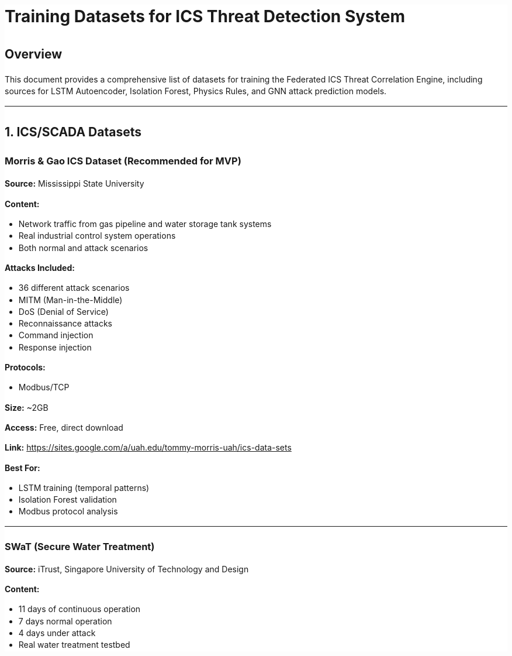 # Training Datasets for ICS Threat Detection System

## Overview

This document provides a comprehensive list of datasets for training the Federated ICS Threat Correlation Engine, including sources for LSTM Autoencoder, Isolation Forest, Physics Rules, and GNN attack prediction models.

---

## 1. ICS/SCADA Datasets

### Morris & Gao ICS Dataset (Recommended for MVP)

**Source:** Mississippi State University

**Content:**
- Network traffic from gas pipeline and water storage tank systems
- Real industrial control system operations
- Both normal and attack scenarios

**Attacks Included:**
- 36 different attack scenarios
- MITM (Man-in-the-Middle)
- DoS (Denial of Service)
- Reconnaissance attacks
- Command injection
- Response injection

**Protocols:**
- Modbus/TCP

**Size:** ~2GB

**Access:** Free, direct download

**Link:** https://sites.google.com/a/uah.edu/tommy-morris-uah/ics-data-sets

**Best For:**
- LSTM training (temporal patterns)
- Isolation Forest validation
- Modbus protocol analysis

---

### SWaT (Secure Water Treatment)

**Source:** iTrust, Singapore University of Technology and Design

**Content:**
- 11 days of continuous operation
- 7 days normal operation
- 4 days under attack
- Real water treatment testbed
